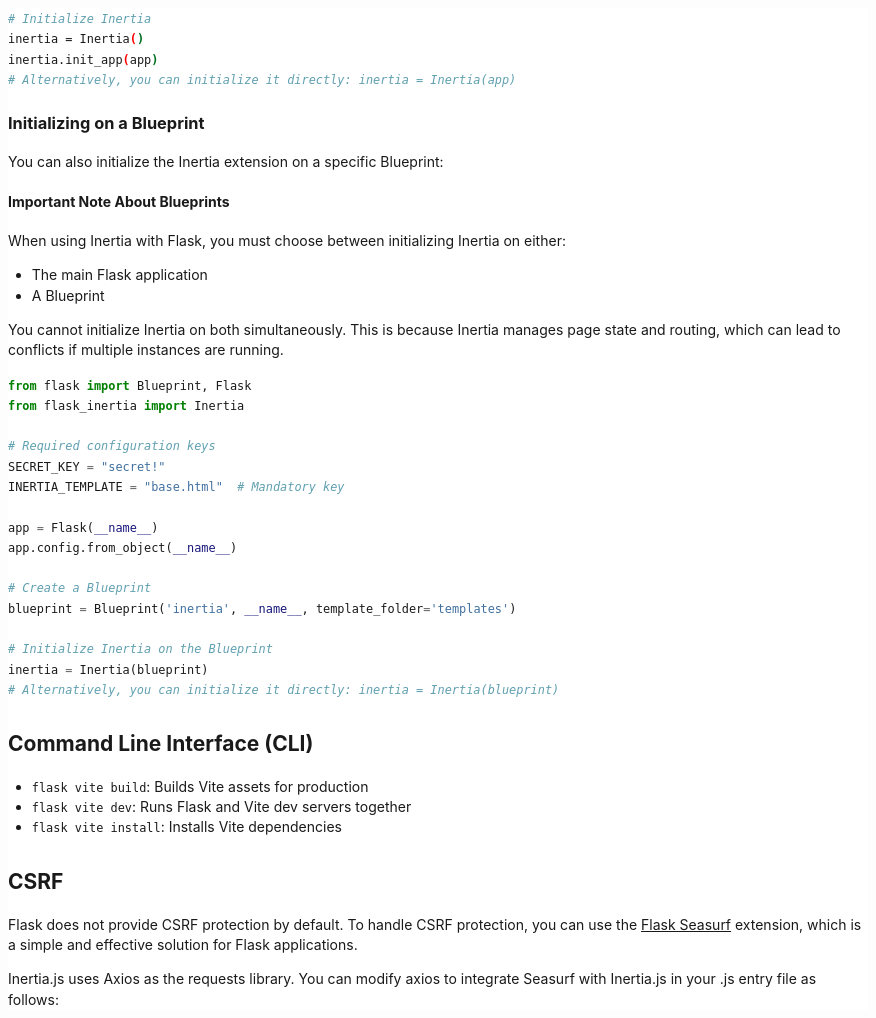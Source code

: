 ````bash
# Initialize Inertia
inertia = Inertia()
inertia.init_app(app)
# Alternatively, you can initialize it directly: inertia = Inertia(app)
````

### Initializing on a Blueprint

You can also initialize the Inertia extension on a specific Blueprint:

#### Important Note About Blueprints

When using Inertia with Flask, you must choose between initializing Inertia on either:

- The main Flask application
- A Blueprint

You cannot initialize Inertia on both simultaneously. This is because Inertia manages page state and routing, which can lead to conflicts if multiple instances are running.

```python
from flask import Blueprint, Flask
from flask_inertia import Inertia

# Required configuration keys
SECRET_KEY = "secret!"
INERTIA_TEMPLATE = "base.html"  # Mandatory key

app = Flask(__name__)
app.config.from_object(__name__)

# Create a Blueprint
blueprint = Blueprint('inertia', __name__, template_folder='templates')

# Initialize Inertia on the Blueprint
inertia = Inertia(blueprint)
# Alternatively, you can initialize it directly: inertia = Inertia(blueprint)
```

## Command Line Interface (CLI)

- `flask vite build`: Builds Vite assets for production
- `flask vite dev`: Runs Flask and Vite dev servers together
- `flask vite install`: Installs Vite dependencies

## CSRF

Flask does not provide CSRF protection by default. To handle CSRF protection, you can use the [Flask Seasurf](https://github.com/maxcountryman/flask-seasurf) extension, which is a simple and effective solution for Flask applications.

Inertia.js uses Axios as the requests library. You can modify axios to integrate Seasurf with Inertia.js in your .js entry file as follows:

